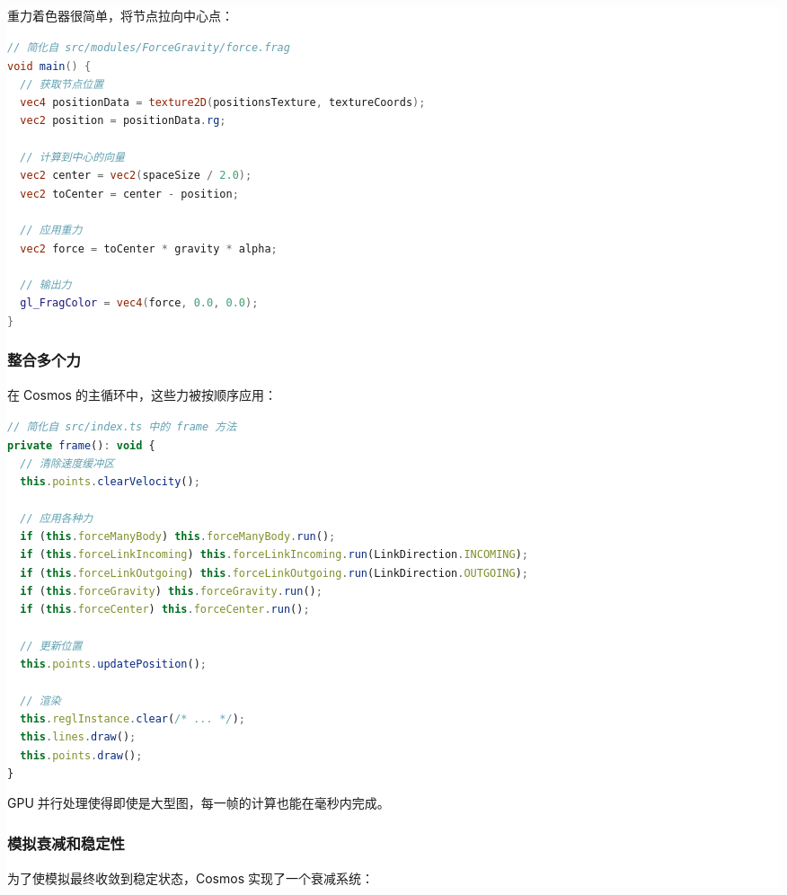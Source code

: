 重力着色器很简单，将节点拉向中心点：

```glsl
// 简化自 src/modules/ForceGravity/force.frag
void main() {
  // 获取节点位置
  vec4 positionData = texture2D(positionsTexture, textureCoords);
  vec2 position = positionData.rg;

  // 计算到中心的向量
  vec2 center = vec2(spaceSize / 2.0);
  vec2 toCenter = center - position;

  // 应用重力
  vec2 force = toCenter * gravity * alpha;

  // 输出力
  gl_FragColor = vec4(force, 0.0, 0.0);
}
```

### 整合多个力

在 Cosmos 的主循环中，这些力被按顺序应用：

```javascript
// 简化自 src/index.ts 中的 frame 方法
private frame(): void {
  // 清除速度缓冲区
  this.points.clearVelocity();

  // 应用各种力
  if (this.forceManyBody) this.forceManyBody.run();
  if (this.forceLinkIncoming) this.forceLinkIncoming.run(LinkDirection.INCOMING);
  if (this.forceLinkOutgoing) this.forceLinkOutgoing.run(LinkDirection.OUTGOING);
  if (this.forceGravity) this.forceGravity.run();
  if (this.forceCenter) this.forceCenter.run();

  // 更新位置
  this.points.updatePosition();

  // 渲染
  this.reglInstance.clear(/* ... */);
  this.lines.draw();
  this.points.draw();
}
```

GPU 并行处理使得即使是大型图，每一帧的计算也能在毫秒内完成。

### 模拟衰减和稳定性

为了使模拟最终收敛到稳定状态，Cosmos 实现了一个衰减系统：
